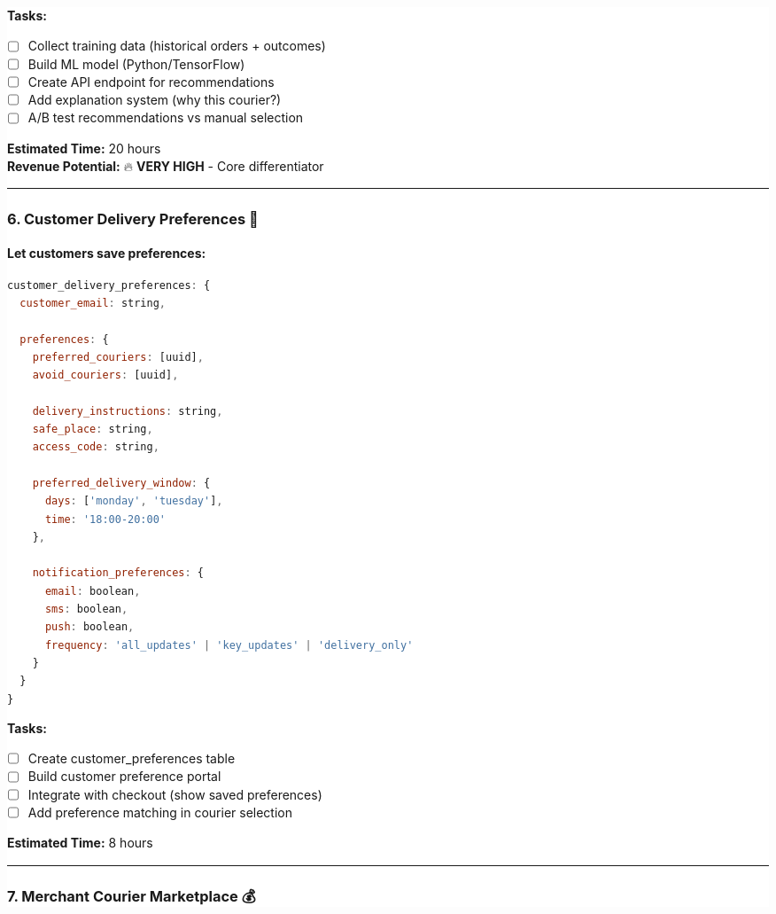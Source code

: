**Tasks:**
- [ ] Collect training data (historical orders + outcomes)
- [ ] Build ML model (Python/TensorFlow)
- [ ] Create API endpoint for recommendations
- [ ] Add explanation system (why this courier?)
- [ ] A/B test recommendations vs manual selection

**Estimated Time:** 20 hours  
**Revenue Potential:** 🔥 **VERY HIGH** - Core differentiator

---

### **6. Customer Delivery Preferences** 👤

**Let customers save preferences:**
```javascript
customer_delivery_preferences: {
  customer_email: string,
  
  preferences: {
    preferred_couriers: [uuid],
    avoid_couriers: [uuid],
    
    delivery_instructions: string,
    safe_place: string,
    access_code: string,
    
    preferred_delivery_window: {
      days: ['monday', 'tuesday'],
      time: '18:00-20:00'
    },
    
    notification_preferences: {
      email: boolean,
      sms: boolean,
      push: boolean,
      frequency: 'all_updates' | 'key_updates' | 'delivery_only'
    }
  }
}
```

**Tasks:**
- [ ] Create customer_preferences table
- [ ] Build customer preference portal
- [ ] Integrate with checkout (show saved preferences)
- [ ] Add preference matching in courier selection

**Estimated Time:** 8 hours

---

### **7. Merchant Courier Marketplace** 💰

